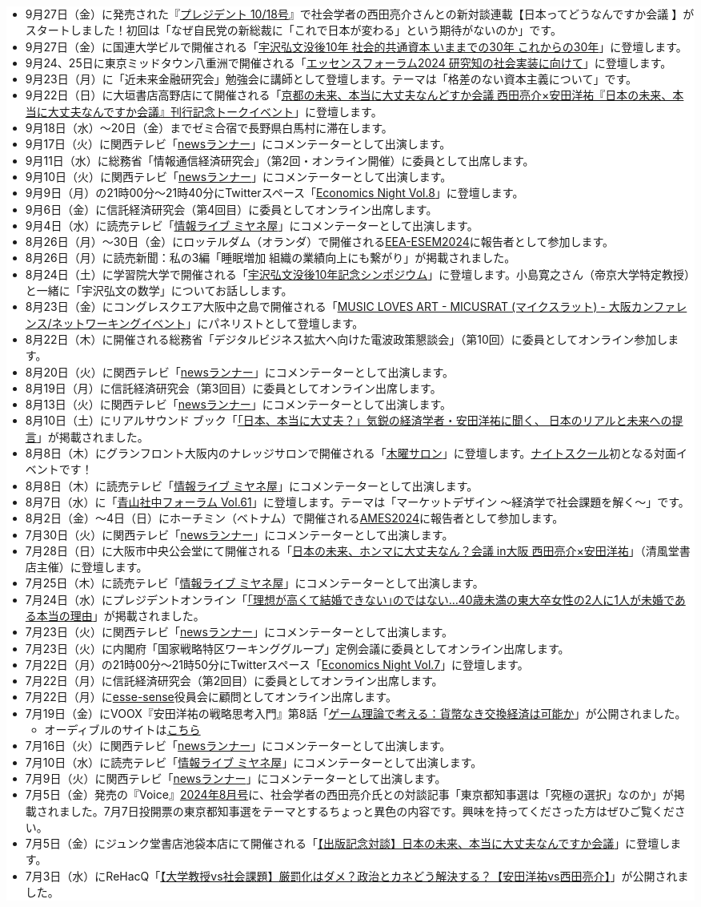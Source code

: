 * 9月27日（金）に発売された『[プレジデント 10/18号](https://presidentstore.jp/category/MAGAZINE01/012419.html)』で社会学者の西田亮介さんとの新対談連載【日本ってどうなんですか会議 】がスタートしました！初回は「なぜ自民党の新総裁に「これで日本が変わる」という期待がないのか」です。
* 9月27日（金）に国連大学ビルで開催される「[宇沢弘文没後10年 社会的共通資本 いままでの30年 これからの30年](https://uzawa20240927.peatix.com/view)」に登壇します。
* 9月24、25日に東京ミッドタウン八重洲で開催される「[エッセンスフォーラム2024 研究知の社会実装に向けて](https://esse-sense.com/forum2024)」に登壇します。
* 9月23日（月）に「近未来金融研究会」勉強会に講師として登壇します。テーマは「格差のない資本主義について」です。
* 9月22日（日）に大垣書店高野店にて開催される「[京都の未来、本当に大丈夫なんどすか会議 西田亮介×安田洋祐『日本の未来、本当に大丈夫なんですか会議』刊行記念トークイベント](https://www.books-ogaki.co.jp/post/55978)」に登壇します。
* 9月18日（水）〜20日（金）までゼミ合宿で長野県白馬村に滞在します。
* 9月17日（火）に関西テレビ「[newsランナー](https://www.ktv.jp/runner/)」にコメンテーターとして出演します。
* 9月11日（水）に総務省「情報通信経済研究会」（第2回・オンライン開催）に委員として出席します。
* 9月10日（火）に関西テレビ「[newsランナー](https://www.ktv.jp/runner/)」にコメンテーターとして出演します。
* 9月9日（月）の21時00分～21時40分にTwitterスペース「[Economics Night Vol.8](https://x.com/i/spaces/1BdxYEDoWwQxX)」に登壇します。
* 9月6日（金）に信託経済研究会（第4回目）に委員としてオンライン出席します。
* 9月4日（水）に読売テレビ「[情報ライブ ミヤネ屋](https://www.ytv.co.jp/miyaneya/)」にコメンテーターとして出演します。
* 8月26日（月）～30日（金）にロッテルダム（オランダ）で開催される[EEA-ESEM2024](https://www.eea-esem-congresses.org/)に報告者として参加します。
* 8月26日（月）に読売新聞：私の3編「睡眠増加 組織の業績向上にも繋がり」が掲載されました。
* 8月24日（土）に学習院大学で開催される「[宇沢弘文没後10年記念シンポジウム](https://uzawa20240824.peatix.com/view)」に登壇します。小島寛之さん（帝京大学特定教授）と一緒に「宇沢弘文の数学」についてお話しします。
* 8月23日（金）にコングレスクエア大阪中之島で開催される「[MUSIC LOVES ART - MICUSRAT (マイクスラット) - 大阪カンファレンス/ネットワーキングイベント](https://micusrat.com/conference)」にパネリストとして登壇します。
* 8月22日（木）に開催される総務省「デジタルビジネス拡大へ向けた電波政策懇談会」（第10回）に委員としてオンライン参加します。
* 8月20日（火）に関西テレビ「[newsランナー](https://www.ktv.jp/runner/)」にコメンテーターとして出演します。 
* 8月19日（月）に信託経済研究会（第3回目）に委員としてオンライン出席します。
* 8月13日（火）に関西テレビ「[newsランナー](https://www.ktv.jp/runner/)」にコメンテーターとして出演します。
* 8月10日（土）にリアルサウンド ブック「[「日本、本当に大丈夫？」気鋭の経済学者・安田洋祐に聞く、 日本のリアルと未来への提言](https://realsound.jp/book/2024/08/post-1734956.html)」が掲載されました。
* 8月8日（木）にグランフロント大阪内のナレッジサロンで開催される「[木曜サロン](https://kc-i.jp/activity/salon-event/)」に登壇します。[ナイトスクール](https://econ.news/school/)初となる対面イベントです！
* 8月8日（木）に読売テレビ「[情報ライブ ミヤネ屋](https://www.ytv.co.jp/miyaneya/)」にコメンテーターとして出演します。
* 8月7日（水）に「[青山社中フォーラム Vol.61](https://aoyamashachu-forum61.peatix.com/view)」に登壇します。テーマは「マーケットデザイン ～経済学で社会課題を解く～」です。
* 8月2日（金）～4日（日）にホーチミン（ベトナム）で開催される[AMES2024](https://ames2024.sciencesconf.org/)に報告者として参加します。
* 7月30日（火）に関西テレビ「[newsランナー](https://www.ktv.jp/runner/)」にコメンテーターとして出演します。
* 7月28日（日）に大阪市中央公会堂にて開催される「[日本の未来、ホンマに大丈夫なん？会議 in大阪 西田亮介×安田洋祐](https://peatix.com/event/4017745)」（清風堂書店主催）に登壇します。
* 7月25日（木）に読売テレビ「[情報ライブ ミヤネ屋](https://www.ytv.co.jp/miyaneya/)」にコメンテーターとして出演します。
* 7月24日（水）にプレジデントオンライン「[｢理想が高くて結婚できない｣のではない…40歳未満の東大卒女性の2人に1人が未婚である本当の理由](https://president.jp/articles/-/83911)」が掲載されました。
* 7月23日（火）に関西テレビ「[newsランナー](https://www.ktv.jp/runner/)」にコメンテーターとして出演します。
* 7月23日（火）に内閣府「国家戦略特区ワーキンググループ」定例会議に委員としてオンライン出席します。
* 7月22日（月）の21時00分～21時50分にTwitterスペース「[Economics Night Vol.7](https://x.com/i/spaces/1vOxwrbrnvMJB)」に登壇します。
* 7月22日（月）に信託経済研究会（第2回目）に委員としてオンライン出席します。
* 7月22日（月）に[esse-sense](https://esse-sense.com/)役員会に顧問としてオンライン出席します。
* 7月19日（金）にVOOX『安田洋祐の戦略思考入門』第8話「[ゲーム理論で考える：貨幣なき交換経済は可能か](https://www.voox.me/speaker/yosuke-yasuda-ep8)」が公開されました。
  * オーディブルのサイトは[こちら](https://www.audible.co.jp/podcast/%E5%AE%89%E7%94%B0%E6%B4%8B%E7%A5%90%E3%81%AE%E6%88%A6%E7%95%A5%E6%80%9D%E8%80%83%E5%85%A5%E9%96%80%EF%BD%9C%E7%AC%AC8%E8%A9%B1-%E3%82%B2%E3%83%BC%E3%83%A0%E7%90%86%E8%AB%96%E3%81%A7%E8%80%83%E3%81%88%E3%82%8B%EF%BC%9A%E8%B2%A8%E5%B9%A3%E3%81%AA%E3%81%8D%E4%BA%A4%E6%8F%9B%E7%B5%8C%E6%B8%88%E3%81%AF%E5%8F%AF%E8%83%BD%E3%81%8B/B0D6YRQRW1)
* 7月16日（火）に関西テレビ「[newsランナー](https://www.ktv.jp/runner/)」にコメンテーターとして出演します。
* 7月10日（水）に読売テレビ「[情報ライブ ミヤネ屋](https://www.ytv.co.jp/miyaneya/)」にコメンテーターとして出演します。
* 7月9日（火）に関西テレビ「[newsランナー](https://www.ktv.jp/runner/)」にコメンテーターとして出演します。
* 7月5日（金）発売の『Voice』[2024年8月号](https://www.php.co.jp/magazine/voice/?unique_issue_id=12560)に、社会学者の西田亮介氏との対談記事「東京都知事選は「究極の選択」なのか」が掲載されました。7月7日投開票の東京都知事選をテーマとするちょっと異色の内容です。興味を持ってくださった方はぜひご覧ください。
* 7月5日（金）にジュンク堂書店池袋本店にて開催される「[【出版記念対談】日本の未来、本当に大丈夫なんですか会議](https://online.maruzenjunkudo.co.jp/products/j70019-240705)」に登壇します。
* 7月3日（水）にReHacQ「[【大学教授vs社会課題】厳罰化はダメ？政治とカネどう解決する？【安田洋祐vs西田亮介】](https://www.youtube.com/watch?v=H6v4OZL_LSs)」が公開されました。